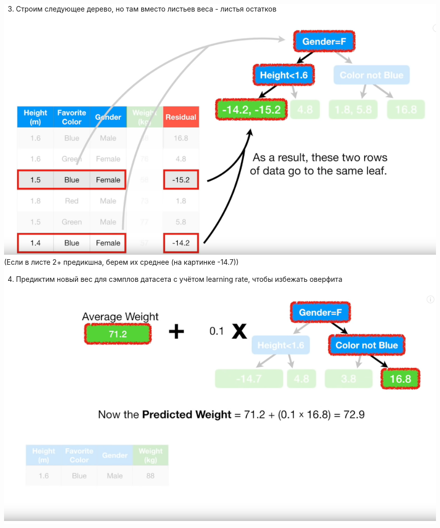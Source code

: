3. Строим следующее дерево, но там вместо листьев веса - листья остатков

![image alt text](img/image_69.png)(Если в листе 2+ предикшна, берем их среднее (на картинке -14.7))

4. Предиктим новый вес для сэмплов датасета с учётом learning rate, чтобы избежать оверфита

![image alt text](img/image_70.png)
